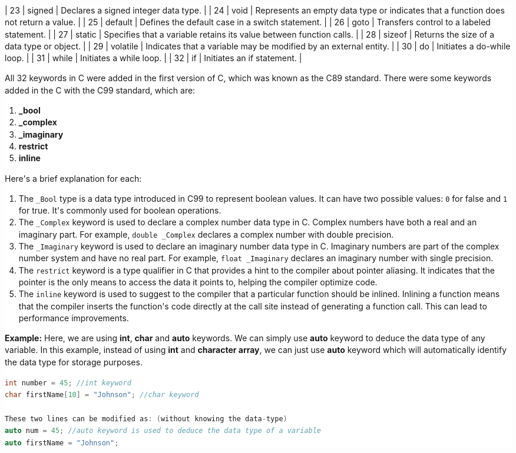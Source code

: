 | 23 | signed   | Declares a signed integer data type.                                                |
| 24 | void     | Represents an empty data type or indicates that a function does not return a value. |
| 25 | default  | Defines the default case in a switch statement.                                     |
| 26 | goto     | Transfers control to a labeled statement.                                           |
| 27 | static   | Specifies that a variable retains its value between function calls.                 |
| 28 | sizeof   | Returns the size of a data type or object.                                          |
| 29 | volatile | Indicates that a variable may be modified by an external entity.                    |
| 30 | do       | Initiates a do-while loop.                                                          |
| 31 | while    | Initiates a while loop.                                                             |
| 32 | if       | Initiates an if statement.                                                          |

All 32 keywords in C were added in the first version of C, which was known as the C89 standard.
There were some keywords added in the C with the C99 standard, which are:

1. **_bool**
2. **_complex**
3. **_imaginary**
4. **restrict**
5. **inline**

Here's a brief explanation for each:

1. The `_Bool` type is a data type introduced in C99 to represent boolean values.
   It can have two possible values: `0` for false and `1` for true.
   It's commonly used for boolean operations.
2. The `_Complex` keyword is used to declare a complex number data type in C.
   Complex numbers have both a real and an imaginary part.
   For example, `double _Complex` declares a complex number with double precision.
3. The `_Imaginary` keyword is used to declare an imaginary number data type in C.
   Imaginary numbers are part of the complex number system and have no real part.
   For example, `float _Imaginary` declares an imaginary number with single precision.
4. The `restrict` keyword is a type qualifier in C that provides a hint to the compiler about pointer aliasing.
   It indicates that the pointer is the only means to access the data it points to, helping the compiler optimize code.
5. The `inline` keyword is used to suggest to the compiler that a particular function should be inlined. Inlining a function means that the compiler inserts the function's code directly at the call site instead of generating a function call. This can lead to performance improvements.

**Example:**
Here, we are using **int**, **char** and **auto** keywords.
We can simply use **auto** keyword to deduce the data type of any variable.
In this example, instead of using **int** and **character array**,
we can just use **auto** keyword which will automatically identify the data type for storage purposes.

```c
int number = 45; //int keyword
char firstName[10] = "Johnson"; //char keyword

These two lines can be modified as: (without knowing the data-type)
auto num = 45; //auto keyword is used to deduce the data type of a variable
auto firstName = "Johnson";
```
